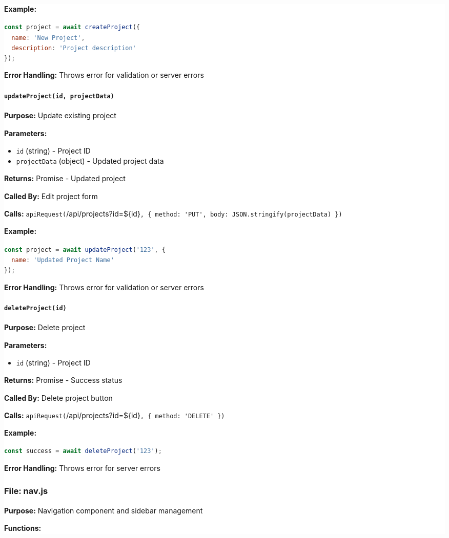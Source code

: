 **Example:**
```javascript
const project = await createProject({
  name: 'New Project',
  description: 'Project description'
});
```

**Error Handling:** Throws error for validation or server errors

#### `updateProject(id, projectData)`

**Purpose:** Update existing project

**Parameters:**
- `id` (string) - Project ID
- `projectData` (object) - Updated project data

**Returns:** Promise<Object> - Updated project

**Called By:** Edit project form

**Calls:** `apiRequest(`/api/projects?id=${id}`, { method: 'PUT', body: JSON.stringify(projectData) })`

**Example:**
```javascript
const project = await updateProject('123', {
  name: 'Updated Project Name'
});
```

**Error Handling:** Throws error for validation or server errors

#### `deleteProject(id)`

**Purpose:** Delete project

**Parameters:**
- `id` (string) - Project ID

**Returns:** Promise<boolean> - Success status

**Called By:** Delete project button

**Calls:** `apiRequest(`/api/projects?id=${id}`, { method: 'DELETE' })`

**Example:**
```javascript
const success = await deleteProject('123');
```

**Error Handling:** Throws error for server errors

### File: nav.js

**Purpose:** Navigation component and sidebar management

**Functions:**
